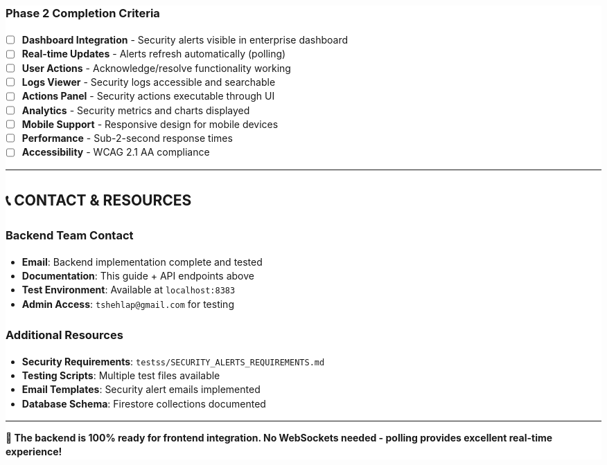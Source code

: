 ### **Phase 2 Completion Criteria**
- [ ] **Dashboard Integration** - Security alerts visible in enterprise dashboard
- [ ] **Real-time Updates** - Alerts refresh automatically (polling)
- [ ] **User Actions** - Acknowledge/resolve functionality working
- [ ] **Logs Viewer** - Security logs accessible and searchable
- [ ] **Actions Panel** - Security actions executable through UI
- [ ] **Analytics** - Security metrics and charts displayed
- [ ] **Mobile Support** - Responsive design for mobile devices
- [ ] **Performance** - Sub-2-second response times
- [ ] **Accessibility** - WCAG 2.1 AA compliance

---

## 📞 **CONTACT & RESOURCES**

### **Backend Team Contact**
- **Email**: Backend implementation complete and tested
- **Documentation**: This guide + API endpoints above
- **Test Environment**: Available at `localhost:8383`
- **Admin Access**: `tshehlap@gmail.com` for testing

### **Additional Resources**
- **Security Requirements**: `testss/SECURITY_ALERTS_REQUIREMENTS.md`
- **Testing Scripts**: Multiple test files available
- **Email Templates**: Security alert emails implemented
- **Database Schema**: Firestore collections documented

---

**🎯 The backend is 100% ready for frontend integration. No WebSockets needed - polling provides excellent real-time experience!** 